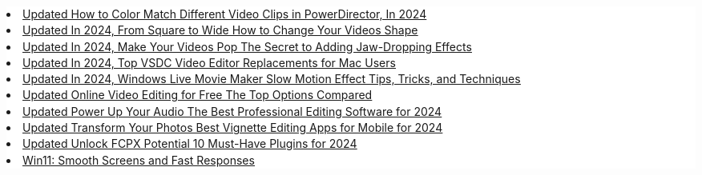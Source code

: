 <li><a href="https://ai-video-tools.techidaily.com/updated-how-to-color-match-different-video-clips-in-powerdirector-in-2024/"><u>Updated How to Color Match Different Video Clips in PowerDirector, In 2024</u></a></li>
<li><a href="https://ai-video-tools.techidaily.com/updated-in-2024-from-square-to-wide-how-to-change-your-videos-shape/"><u>Updated In 2024, From Square to Wide How to Change Your Videos Shape</u></a></li>
<li><a href="https://ai-video-tools.techidaily.com/updated-in-2024-make-your-videos-pop-the-secret-to-adding-jaw-dropping-effects/"><u>Updated In 2024, Make Your Videos Pop The Secret to Adding Jaw-Dropping Effects</u></a></li>
<li><a href="https://ai-video-tools.techidaily.com/updated-in-2024-top-vsdc-video-editor-replacements-for-mac-users/"><u>Updated In 2024, Top VSDC Video Editor Replacements for Mac Users</u></a></li>
<li><a href="https://ai-video-tools.techidaily.com/updated-in-2024-windows-live-movie-maker-slow-motion-effect-tips-tricks-and-techniques/"><u>Updated In 2024, Windows Live Movie Maker Slow Motion Effect Tips, Tricks, and Techniques</u></a></li>
<li><a href="https://ai-video-tools.techidaily.com/updated-online-video-editing-for-free-the-top-options-compared/"><u>Updated Online Video Editing for Free The Top Options Compared</u></a></li>
<li><a href="https://ai-video-tools.techidaily.com/updated-power-up-your-audio-the-best-professional-editing-software-for-2024/"><u>Updated Power Up Your Audio The Best Professional Editing Software for 2024</u></a></li>
<li><a href="https://ai-video-tools.techidaily.com/updated-transform-your-photos-best-vignette-editing-apps-for-mobile-for-2024/"><u>Updated Transform Your Photos Best Vignette Editing Apps for Mobile for 2024</u></a></li>
<li><a href="https://ai-video-tools.techidaily.com/updated-unlock-fcpx-potential-10-must-have-plugins-for-2024/"><u>Updated Unlock FCPX Potential 10 Must-Have Plugins for 2024</u></a></li>
<li><a href="https://driver-error.techidaily.com/win11-smooth-screens-and-fast-responses/"><u>Win11: Smooth Screens and Fast Responses</u></a></li>
</ul></div>

<ins class="adsbygoogle"
      style="display:block"
      data-ad-client="ca-pub-7571918770474297"
      data-ad-slot="8358498916"
      data-ad-format="auto"
      data-full-width-responsive="true"></ins>